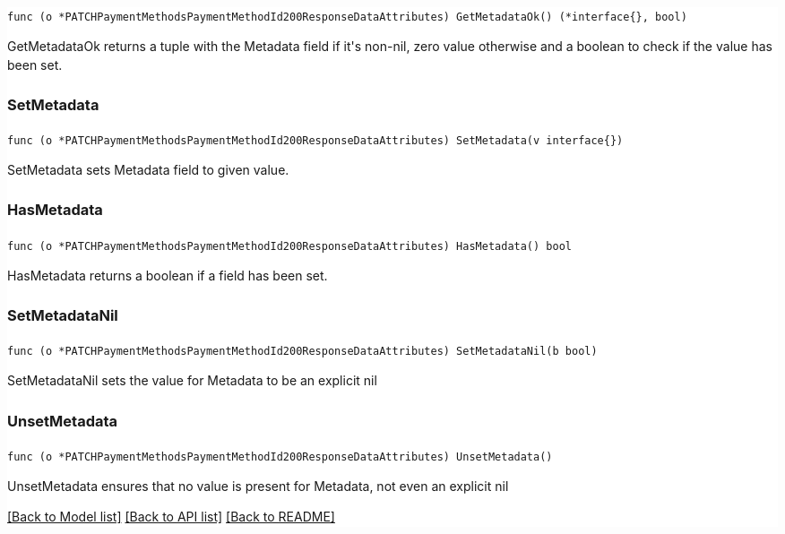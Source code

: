`func (o *PATCHPaymentMethodsPaymentMethodId200ResponseDataAttributes) GetMetadataOk() (*interface{}, bool)`

GetMetadataOk returns a tuple with the Metadata field if it's non-nil, zero value otherwise
and a boolean to check if the value has been set.

### SetMetadata

`func (o *PATCHPaymentMethodsPaymentMethodId200ResponseDataAttributes) SetMetadata(v interface{})`

SetMetadata sets Metadata field to given value.

### HasMetadata

`func (o *PATCHPaymentMethodsPaymentMethodId200ResponseDataAttributes) HasMetadata() bool`

HasMetadata returns a boolean if a field has been set.

### SetMetadataNil

`func (o *PATCHPaymentMethodsPaymentMethodId200ResponseDataAttributes) SetMetadataNil(b bool)`

 SetMetadataNil sets the value for Metadata to be an explicit nil

### UnsetMetadata
`func (o *PATCHPaymentMethodsPaymentMethodId200ResponseDataAttributes) UnsetMetadata()`

UnsetMetadata ensures that no value is present for Metadata, not even an explicit nil

[[Back to Model list]](../README.md#documentation-for-models) [[Back to API list]](../README.md#documentation-for-api-endpoints) [[Back to README]](../README.md)


